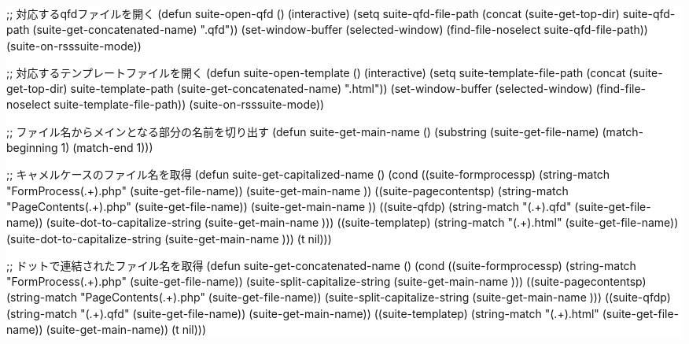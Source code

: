 ;; 対応するqfdファイルを開く
(defun suite-open-qfd ()
  (interactive)
  (setq suite-qfd-file-path (concat (suite-get-top-dir)
                                    suite-qfd-path
                                    (suite-get-concatenated-name)
                                    ".qfd"))
  (set-window-buffer (selected-window)
		     (find-file-noselect suite-qfd-file-path))
  (suite-on-rsssuite-mode))

;; 対応するテンプレートファイルを開く
(defun suite-open-template ()
  (interactive)
  (setq suite-template-file-path
	(concat (suite-get-top-dir)
		suite-template-path
		(suite-get-concatenated-name)
		".html"))
  (set-window-buffer (selected-window)
		     (find-file-noselect suite-template-file-path))
  (suite-on-rsssuite-mode))

;; ファイル名からメインとなる部分の名前を切り出す
(defun suite-get-main-name ()
  (substring (suite-get-file-name) (match-beginning 1) (match-end 1)))

;; キャメルケースのファイル名を取得
(defun suite-get-capitalized-name ()
  (cond
   ((suite-formprocessp)
    (string-match "FormProcess(.+).php" (suite-get-file-name))
    (suite-get-main-name ))
   ((suite-pagecontentsp)
    (string-match "PageContents(.+).php"
		  (suite-get-file-name)) (suite-get-main-name ))
   ((suite-qfdp)
    (string-match "(.+).qfd" (suite-get-file-name))
    (suite-dot-to-capitalize-string (suite-get-main-name )))
   ((suite-templatep)
    (string-match "(.+).html" (suite-get-file-name))
    (suite-dot-to-capitalize-string (suite-get-main-name )))
   (t nil)))

;; ドットで連結されたファイル名を取得
(defun suite-get-concatenated-name ()
  (cond
   ((suite-formprocessp)
    (string-match "FormProcess(.+).php" (suite-get-file-name))
    (suite-split-capitalize-string (suite-get-main-name )))
   ((suite-pagecontentsp)
    (string-match "PageContents(.+).php" (suite-get-file-name))
    (suite-split-capitalize-string (suite-get-main-name )))
   ((suite-qfdp)
    (string-match "(.+).qfd" (suite-get-file-name))
    (suite-get-main-name))
   ((suite-templatep)
    (string-match "(.+).html" (suite-get-file-name))
    (suite-get-main-name))
   (t nil)))
